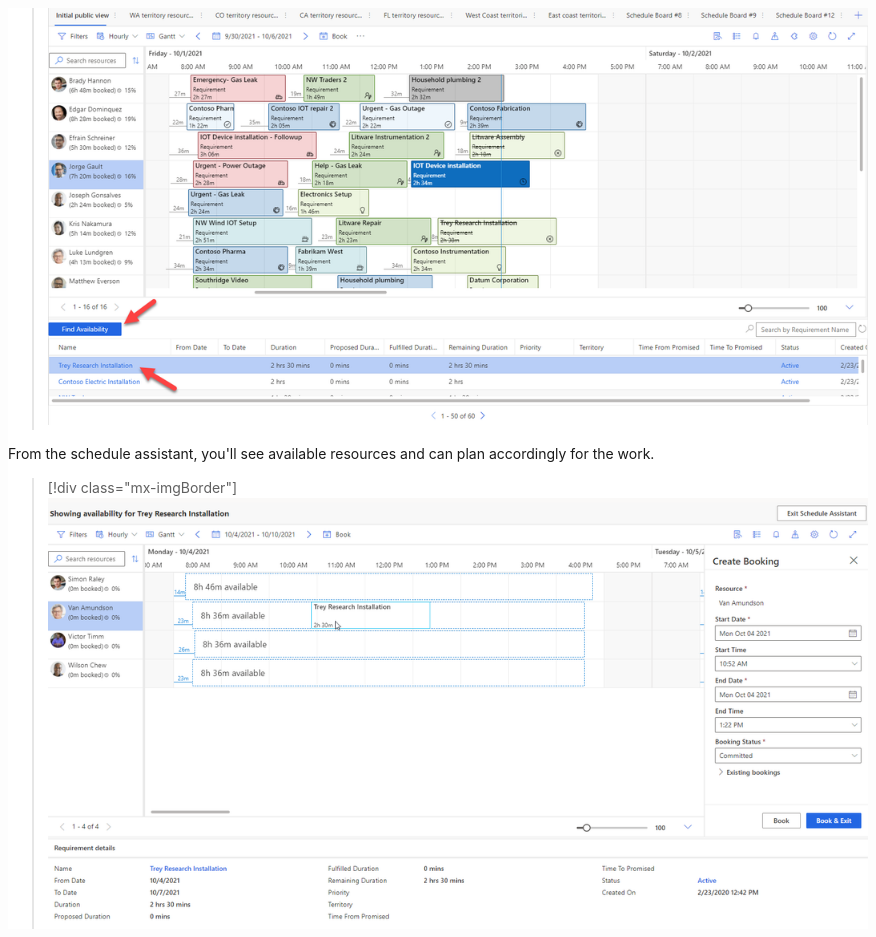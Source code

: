 > !["Find availability" option on the new schedule board.](../../field-service/media/RS-2021-wave-2-ga-New-SB-Improvements-16-support-Find-Availability.png)

From the schedule assistant, you'll see available resources and can plan accordingly for the work.

> [!div class="mx-imgBorder"]
> ![The schedule assistant, triggered from the new schedule board.](../../field-service/media/RS-2021-wave-2-ga-New-SB-Improvements-17-Schedule-assistant.png)
